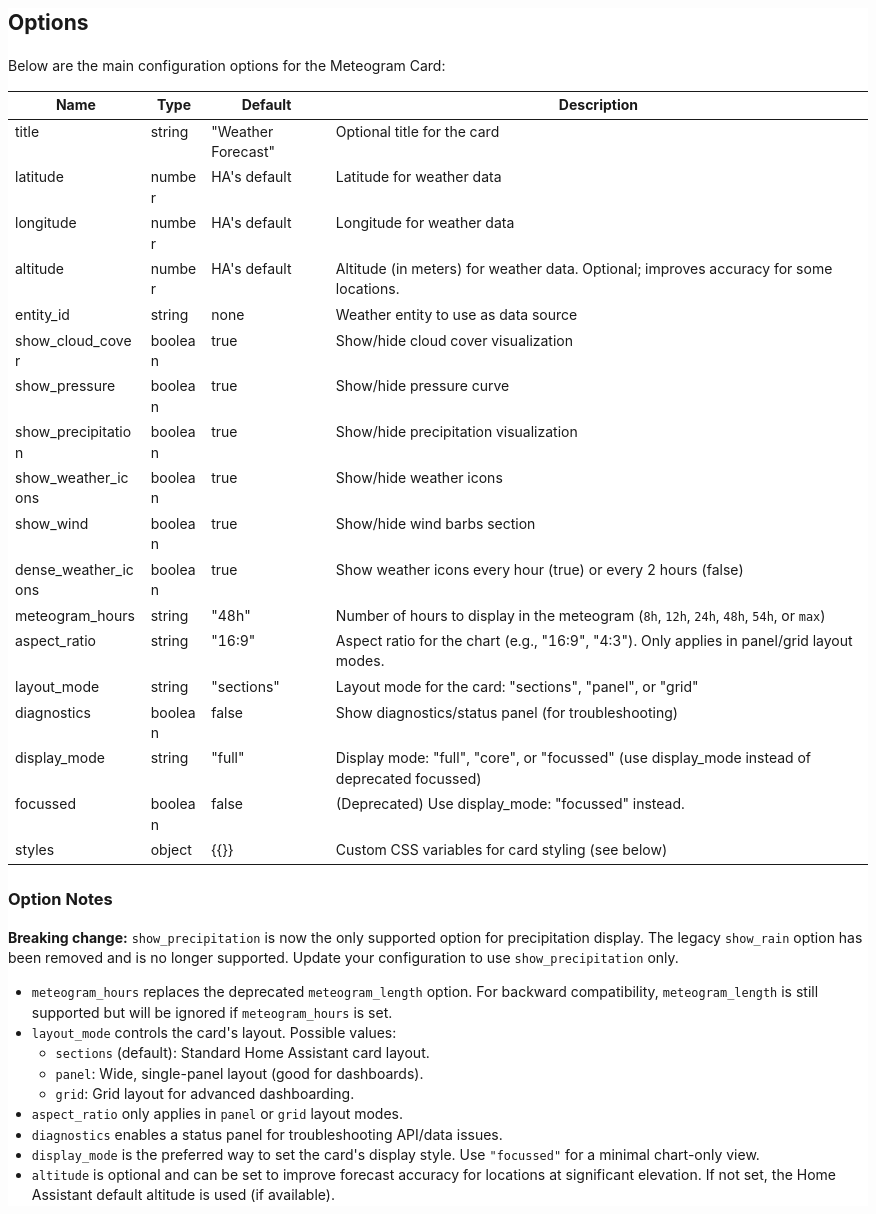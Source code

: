 

## Options

Below are the main configuration options for the Meteogram Card:

| Name                | Type     | Default         | Description                                                                                       |
|---------------------|----------|-----------------|---------------------------------------------------------------------------------------------------|
| title               | string   | "Weather Forecast" | Optional title for the card                                                                       |
| latitude            | number   | HA's default    | Latitude for weather data                                                                         |
| longitude           | number   | HA's default    | Longitude for weather data                                                                        |
| altitude            | number   | HA's default    | Altitude (in meters) for weather data. Optional; improves accuracy for some locations.            |
| entity_id           | string   | none            | Weather entity to use as data source                                                              |
| show_cloud_cover    | boolean  | true            | Show/hide cloud cover visualization                                                               |
| show_pressure       | boolean  | true            | Show/hide pressure curve                                                                          |
| show_precipitation  | boolean  | true            | Show/hide precipitation visualization                                             |
| show_weather_icons  | boolean  | true            | Show/hide weather icons                                                                           |
| show_wind           | boolean  | true            | Show/hide wind barbs section                                                                      |
| dense_weather_icons | boolean  | true            | Show weather icons every hour (true) or every 2 hours (false)                                     |
| meteogram_hours     | string   | "48h"           | Number of hours to display in the meteogram (`8h`, `12h`, `24h`, `48h`, `54h`, or `max`)          |
| aspect_ratio        | string   | "16:9"          | Aspect ratio for the chart (e.g., "16:9", "4:3"). Only applies in panel/grid layout modes.      |
| layout_mode         | string   | "sections"      | Layout mode for the card: "sections", "panel", or "grid"                                        |
| diagnostics         | boolean  | false           | Show diagnostics/status panel (for troubleshooting)                                               |
| display_mode        | string   | "full"          | Display mode: "full", "core", or "focussed" (use display_mode instead of deprecated focussed)   |
| focussed            | boolean  | false           | (Deprecated) Use display_mode: "focussed" instead.                                               |
| styles              | object   | {{}}             | Custom CSS variables for card styling (see below)                                                 |

### Option Notes
**Breaking change:** `show_precipitation` is now the only supported option for precipitation display. The legacy `show_rain` option has been removed and is no longer supported. Update your configuration to use `show_precipitation` only.
- `meteogram_hours` replaces the deprecated `meteogram_length` option. For backward compatibility, `meteogram_length` is still supported but will be ignored if `meteogram_hours` is set.
- `layout_mode` controls the card's layout. Possible values:
  - `sections` (default): Standard Home Assistant card layout.
  - `panel`: Wide, single-panel layout (good for dashboards).
  - `grid`: Grid layout for advanced dashboarding.
- `aspect_ratio` only applies in `panel` or `grid` layout modes.
- `diagnostics` enables a status panel for troubleshooting API/data issues.
- `display_mode` is the preferred way to set the card's display style. Use `"focussed"` for a minimal chart-only view.
- `altitude` is optional and can be set to improve forecast accuracy for locations at significant elevation. If not set, the Home Assistant default altitude is used (if available).
